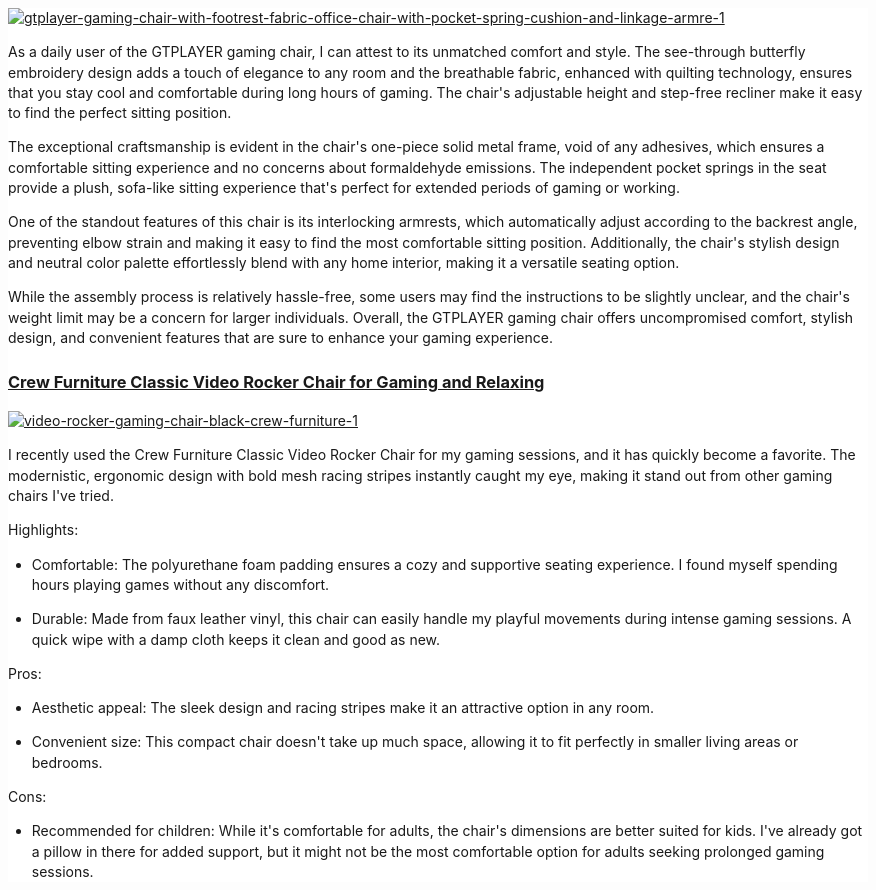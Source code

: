 <div class="image"><a href="https://serp.ly/@serpgames/amazon/minecraft-gaming-chairs?utm_source=serpgames&utm_medium=website&utm_campaign=serp.games&utm_content=minecraft-gaming-chairs&utm_term=gtplayer-gaming-chair-with-footrest-fabric-office-chair-with-pocket-spring-cushion-and-linkage-armre-1"><img alt="gtplayer-gaming-chair-with-footrest-fabric-office-chair-with-pocket-spring-cushion-and-linkage-armre-1" src="https://imagedelivery.net/vy2bglCGN6hEeWOnSe2c7A/gtplayer-gaming-chair-with-footrest-fabric-office-chair-with-pocket-spring-cushion-and-linkage-armre-1/w=720,h=540,fit=pad,background=black"/></a></div>

As a daily user of the GTPLAYER gaming chair, I can attest to its unmatched comfort and style. The see-through butterfly embroidery design adds a touch of elegance to any room and the breathable fabric, enhanced with quilting technology, ensures that you stay cool and comfortable during long hours of gaming. The chair's adjustable height and step-free recliner make it easy to find the perfect sitting position. 

The exceptional craftsmanship is evident in the chair's one-piece solid metal frame, void of any adhesives, which ensures a comfortable sitting experience and no concerns about formaldehyde emissions. The independent pocket springs in the seat provide a plush, sofa-like sitting experience that's perfect for extended periods of gaming or working. 

One of the standout features of this chair is its interlocking armrests, which automatically adjust according to the backrest angle, preventing elbow strain and making it easy to find the most comfortable sitting position. Additionally, the chair's stylish design and neutral color palette effortlessly blend with any home interior, making it a versatile seating option. 

While the assembly process is relatively hassle-free, some users may find the instructions to be slightly unclear, and the chair's weight limit may be a concern for larger individuals. Overall, the GTPLAYER gaming chair offers uncompromised comfort, stylish design, and convenient features that are sure to enhance your gaming experience. 


### [Crew Furniture Classic Video Rocker Chair for Gaming and Relaxing](https://serp.ly/@serpgames/amazon/minecraft-gaming-chairs?utm_source=serpgames&utm_medium=website&utm_campaign=serp.games&utm_content=minecraft-gaming-chairs&utm_term=crew-furniture-classic-video-rocker-chair-for-gaming-and-relaxing)

<div class="image"><a href="https://serp.ly/@serpgames/amazon/minecraft-gaming-chairs?utm_source=serpgames&utm_medium=website&utm_campaign=serp.games&utm_content=minecraft-gaming-chairs&utm_term=video-rocker-gaming-chair-black-crew-furniture-1"><img alt="video-rocker-gaming-chair-black-crew-furniture-1" src="https://imagedelivery.net/vy2bglCGN6hEeWOnSe2c7A/video-rocker-gaming-chair-black-crew-furniture-1/w=720,h=540,fit=pad,background=black"/></a></div>

I recently used the Crew Furniture Classic Video Rocker Chair for my gaming sessions, and it has quickly become a favorite. The modernistic, ergonomic design with bold mesh racing stripes instantly caught my eye, making it stand out from other gaming chairs I've tried. 

Highlights: 

- Comfortable: The polyurethane foam padding ensures a cozy and supportive seating experience. I found myself spending hours playing games without any discomfort. 

- Durable: Made from faux leather vinyl, this chair can easily handle my playful movements during intense gaming sessions. A quick wipe with a damp cloth keeps it clean and good as new. 

Pros: 

- Aesthetic appeal: The sleek design and racing stripes make it an attractive option in any room. 

- Convenient size: This compact chair doesn't take up much space, allowing it to fit perfectly in smaller living areas or bedrooms. 

Cons: 

- Recommended for children: While it's comfortable for adults, the chair's dimensions are better suited for kids. I've already got a pillow in there for added support, but it might not be the most comfortable option for adults seeking prolonged gaming sessions. 
